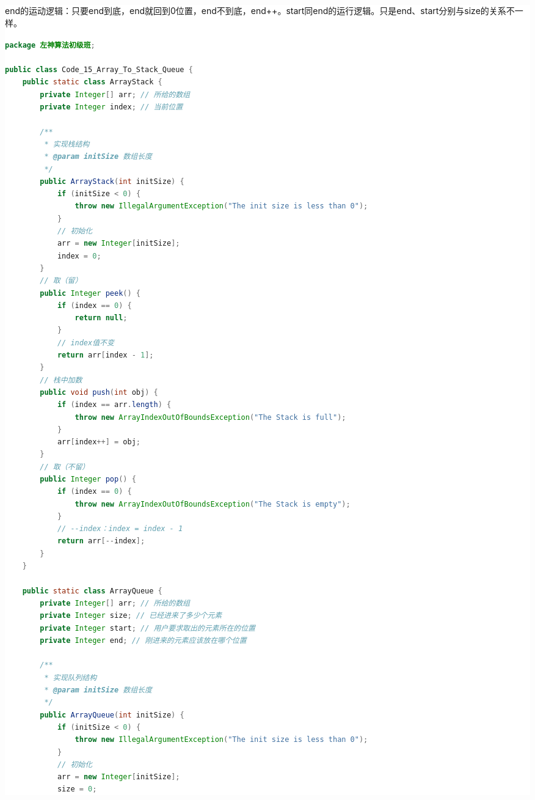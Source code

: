 ​			end的运动逻辑：只要end到底，end就回到0位置，end不到底，end++。start同end的运行逻辑。只是end、start分别与size的关系不一样。

```java
package 左神算法初级班;

public class Code_15_Array_To_Stack_Queue {
    public static class ArrayStack {
        private Integer[] arr; // 所给的数组
        private Integer index; // 当前位置

        /**
         * 实现栈结构
         * @param initSize 数组长度
         */
        public ArrayStack(int initSize) {
            if (initSize < 0) {
                throw new IllegalArgumentException("The init size is less than 0");
            }
            // 初始化
            arr = new Integer[initSize];
            index = 0;
        }
        // 取（留）
        public Integer peek() {
            if (index == 0) {
                return null;
            }
            // index值不变
            return arr[index - 1];
        }
        // 栈中加数
        public void push(int obj) {
            if (index == arr.length) {
                throw new ArrayIndexOutOfBoundsException("The Stack is full");
            }
            arr[index++] = obj;
        }
        // 取（不留）
        public Integer pop() {
            if (index == 0) {
                throw new ArrayIndexOutOfBoundsException("The Stack is empty");
            }
            // --index：index = index - 1
            return arr[--index];
        }
    }

    public static class ArrayQueue {
        private Integer[] arr; // 所给的数组
        private Integer size; // 已经进来了多少个元素
        private Integer start; // 用户要求取出的元素所在的位置
        private Integer end; // 刚进来的元素应该放在哪个位置

        /**
         * 实现队列结构
         * @param initSize 数组长度
         */
        public ArrayQueue(int initSize) {
            if (initSize < 0) {
                throw new IllegalArgumentException("The init size is less than 0");
            }
            // 初始化
            arr = new Integer[initSize];
            size = 0;
```
